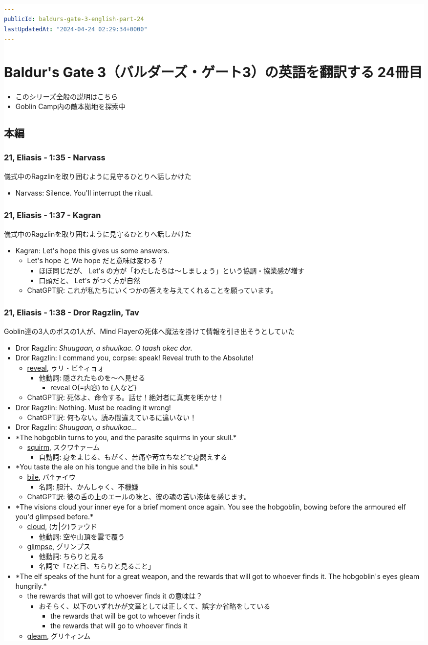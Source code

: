 ```yaml
---
publicId: baldurs-gate-3-english-part-24
lastUpdatedAt: "2024-04-24 02:29:34+0000"
---
```


# Baldur's Gate 3（バルダーズ・ゲート3）の英語を翻訳する 24冊目

- [このシリーズ全般の説明はこちら](./baldurs-gate-3-english-index.html)
- Goblin Camp内の敵本拠地を探索中

## 本編

### 21, Eliasis - 1:35 - Narvass

儀式中のRagzlinを取り囲むように見守るひとりへ話しかけた

- Narvass: Silence. You'll interrupt the ritual.

### 21, Eliasis - 1:37 - Kagran

儀式中のRagzlinを取り囲むように見守るひとりへ話しかけた

- Kagran: Let's hope this gives us some answers.
  - Let's hope と We hope だと意味は変わる？
    - ほぼ同じだが、 Let's の方が「わたしたちは〜しましょう」という協調・協業感が増す
    - 口頭だと、 Let's がつく方が自然
  - ChatGPT訳: これが私たちにいくつかの答えを与えてくれることを願っています。

### 21, Eliasis - 1:38 - Dror Ragzlin, Tav

Goblin達の3人のボスの1人が、Mind Flayerの死体へ魔法を掛けて情報を引き出そうとしていた

- Dror Ragzlin: _Shuugaan, a shuulkac. O taash okec dor._
- Dror Ragzlin: I command you, corpse: speak! Reveal truth to the Absolute!
  - [reveal](https://ejje.weblio.jp/content/reveal), ゥリ・ビ↑ィョォ
    - 他動詞: 隠されたものを〜へ見せる
      - reveal O(=内容) to {人など}
  - ChatGPT訳: 死体よ、命令する。話せ！絶対者に真実を明かせ！
- Dror Ragzlin: Nothing. Must be reading it wrong!
  - ChatGPT訳: 何もない。読み間違えているに違いない！
- Dror Ragzlin: _Shuugaan, a shuulkac..._
- \*The hobgoblin turns to you, and the parasite squirms in your skull.\*
  - [squirm](https://ejje.weblio.jp/content/squirm), スクワ↑ァーム
    - 自動詞: 身をよじる、もがく、苦痛や苛立ちなどで身悶えする
- \*You taste the ale on his tongue and the bile in his soul.\*
  - [bile](https://ejje.weblio.jp/content/bile), バ↑ァイウ
    - 名詞: 胆汁、かんしゃく、不機嫌
  - ChatGPT訳: 彼の舌の上のエールの味と、彼の魂の苦い液体を感じます。
- \*The visions cloud your inner eye for a brief moment once again. You see the hobgoblin, bowing before the armoured elf you'd glimpsed before.\*
  - [cloud](https://ejje.weblio.jp/content/cloud), (カ|ク)ラァウド
    - 他動詞: 空や山頂を雲で覆う
  - [glimpse](https://ejje.weblio.jp/content/glimpse), グリンプス
    - 他動詞: ちらりと見る
    - 名詞で「ひと目、ちらりと見ること」
- \*The elf speaks of the hunt for a great weapon, and the rewards that will got to whoever finds it. The hobgoblin's eyes gleam hungrily.\*
  - the rewards that will got to whoever finds it の意味は？
    - おそらく、以下のいずれかが文章としては正しくて、誤字か省略をしている
      - the rewards that will be got to whoever finds it
      - the rewards that will go to whoever finds it
  - [gleam](https://ejje.weblio.jp/content/gleam), グリ↑ィンム